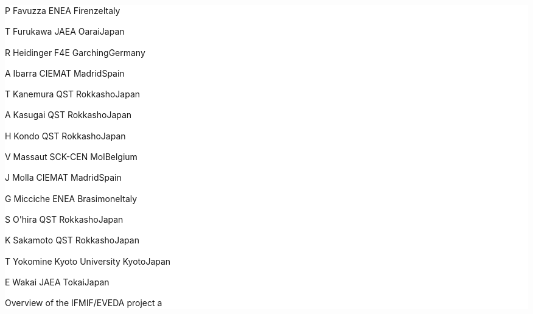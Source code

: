 P Favuzza 
ENEA
FirenzeItaly

T Furukawa 
JAEA
OaraiJapan

R Heidinger 
F4E
GarchingGermany

A Ibarra 
CIEMAT
MadridSpain

T Kanemura 
QST
RokkashoJapan

A Kasugai 
QST
RokkashoJapan

H Kondo 
QST
RokkashoJapan

V Massaut 
SCK-CEN
MolBelgium

J Molla 
CIEMAT
MadridSpain

G Micciche 
ENEA
BrasimoneItaly

S O&apos;hira 
QST
RokkashoJapan

K Sakamoto 
QST
RokkashoJapan

T Yokomine 
Kyoto University
KyotoJapan

E Wakai 
JAEA
TokaiJapan

Overview of the IFMIF/EVEDA project a
